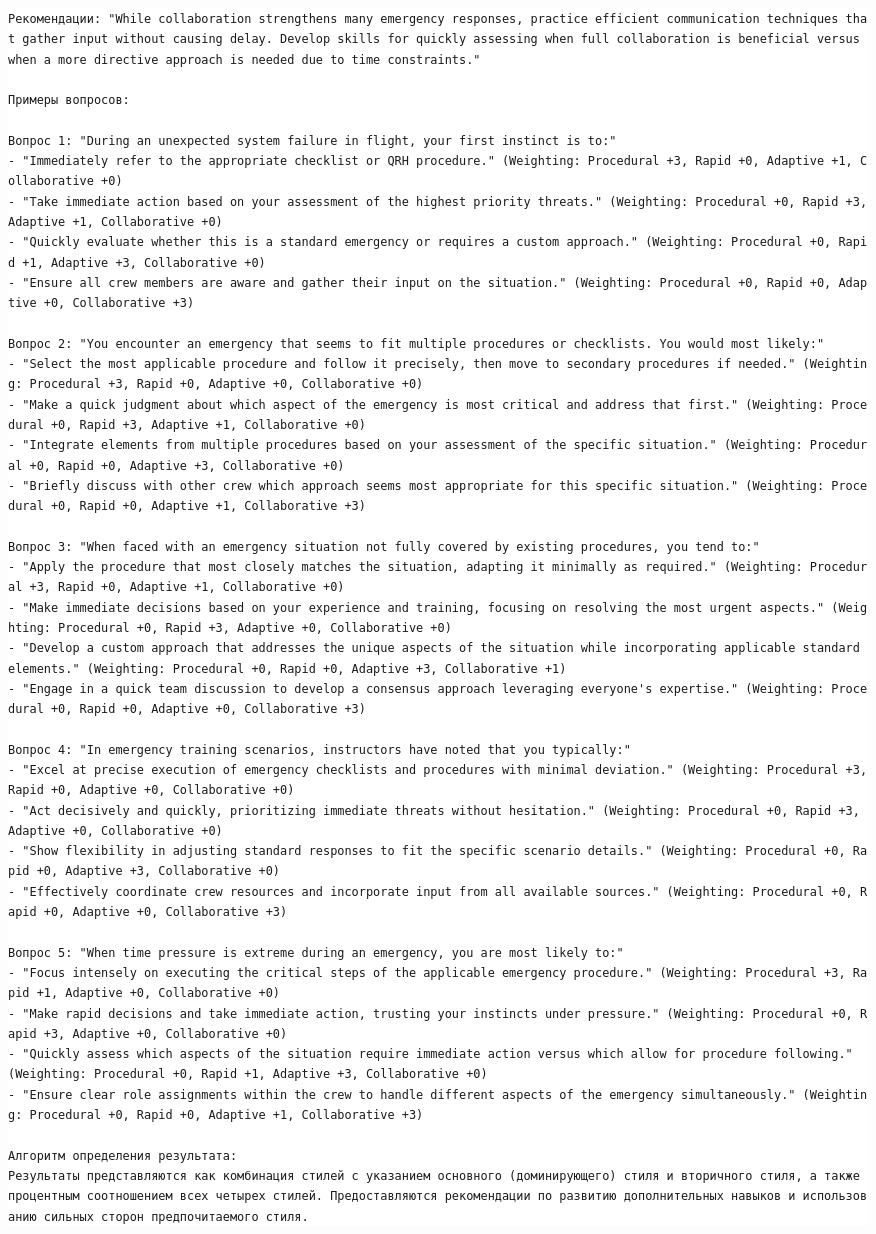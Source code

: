 ```
Рекомендации: "While collaboration strengthens many emergency responses, practice efficient communication techniques that gather input without causing delay. Develop skills for quickly assessing when full collaboration is beneficial versus when a more directive approach is needed due to time constraints."

Примеры вопросов:

Вопрос 1: "During an unexpected system failure in flight, your first instinct is to:"
- "Immediately refer to the appropriate checklist or QRH procedure." (Weighting: Procedural +3, Rapid +0, Adaptive +1, Collaborative +0)
- "Take immediate action based on your assessment of the highest priority threats." (Weighting: Procedural +0, Rapid +3, Adaptive +1, Collaborative +0)
- "Quickly evaluate whether this is a standard emergency or requires a custom approach." (Weighting: Procedural +0, Rapid +1, Adaptive +3, Collaborative +0)
- "Ensure all crew members are aware and gather their input on the situation." (Weighting: Procedural +0, Rapid +0, Adaptive +0, Collaborative +3)

Вопрос 2: "You encounter an emergency that seems to fit multiple procedures or checklists. You would most likely:"
- "Select the most applicable procedure and follow it precisely, then move to secondary procedures if needed." (Weighting: Procedural +3, Rapid +0, Adaptive +0, Collaborative +0)
- "Make a quick judgment about which aspect of the emergency is most critical and address that first." (Weighting: Procedural +0, Rapid +3, Adaptive +1, Collaborative +0)
- "Integrate elements from multiple procedures based on your assessment of the specific situation." (Weighting: Procedural +0, Rapid +0, Adaptive +3, Collaborative +0)
- "Briefly discuss with other crew which approach seems most appropriate for this specific situation." (Weighting: Procedural +0, Rapid +0, Adaptive +1, Collaborative +3)

Вопрос 3: "When faced with an emergency situation not fully covered by existing procedures, you tend to:"
- "Apply the procedure that most closely matches the situation, adapting it minimally as required." (Weighting: Procedural +3, Rapid +0, Adaptive +1, Collaborative +0)
- "Make immediate decisions based on your experience and training, focusing on resolving the most urgent aspects." (Weighting: Procedural +0, Rapid +3, Adaptive +0, Collaborative +0)
- "Develop a custom approach that addresses the unique aspects of the situation while incorporating applicable standard elements." (Weighting: Procedural +0, Rapid +0, Adaptive +3, Collaborative +1)
- "Engage in a quick team discussion to develop a consensus approach leveraging everyone's expertise." (Weighting: Procedural +0, Rapid +0, Adaptive +0, Collaborative +3)

Вопрос 4: "In emergency training scenarios, instructors have noted that you typically:"
- "Excel at precise execution of emergency checklists and procedures with minimal deviation." (Weighting: Procedural +3, Rapid +0, Adaptive +0, Collaborative +0)
- "Act decisively and quickly, prioritizing immediate threats without hesitation." (Weighting: Procedural +0, Rapid +3, Adaptive +0, Collaborative +0)
- "Show flexibility in adjusting standard responses to fit the specific scenario details." (Weighting: Procedural +0, Rapid +0, Adaptive +3, Collaborative +0)
- "Effectively coordinate crew resources and incorporate input from all available sources." (Weighting: Procedural +0, Rapid +0, Adaptive +0, Collaborative +3)

Вопрос 5: "When time pressure is extreme during an emergency, you are most likely to:"
- "Focus intensely on executing the critical steps of the applicable emergency procedure." (Weighting: Procedural +3, Rapid +1, Adaptive +0, Collaborative +0)
- "Make rapid decisions and take immediate action, trusting your instincts under pressure." (Weighting: Procedural +0, Rapid +3, Adaptive +0, Collaborative +0)
- "Quickly assess which aspects of the situation require immediate action versus which allow for procedure following." (Weighting: Procedural +0, Rapid +1, Adaptive +3, Collaborative +0)
- "Ensure clear role assignments within the crew to handle different aspects of the emergency simultaneously." (Weighting: Procedural +0, Rapid +0, Adaptive +1, Collaborative +3)

Алгоритм определения результата:
Результаты представляются как комбинация стилей с указанием основного (доминирующего) стиля и вторичного стиля, а также процентным соотношением всех четырех стилей. Предоставляются рекомендации по развитию дополнительных навыков и использованию сильных сторон предпочитаемого стиля.
```